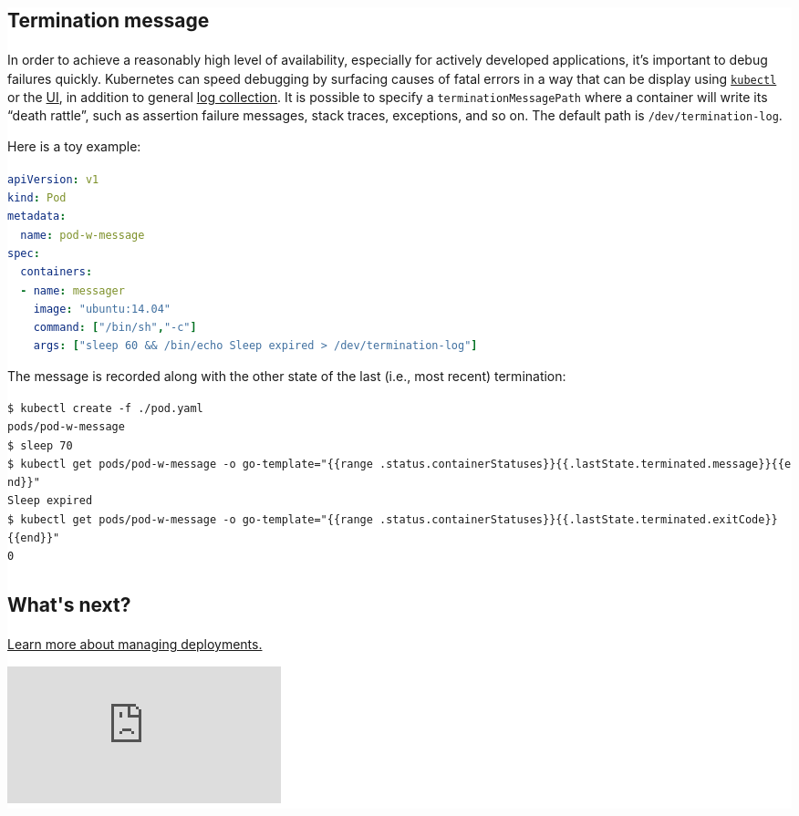 ## Termination message

In order to achieve a reasonably high level of availability, especially for actively developed applications, it’s important to debug failures quickly. Kubernetes can speed debugging by surfacing causes of fatal errors in a way that can be display using [`kubectl`](kubectl/kubectl.md) or the [UI](ui.md), in addition to general [log collection](logging.md). It is possible to specify a `terminationMessagePath` where a container will write its “death rattle”, such as assertion failure messages, stack traces, exceptions, and so on. The default path is `/dev/termination-log`.

Here is a toy example:

```yaml
apiVersion: v1
kind: Pod
metadata:
  name: pod-w-message
spec:
  containers:
  - name: messager
    image: "ubuntu:14.04"
    command: ["/bin/sh","-c"]
    args: ["sleep 60 && /bin/echo Sleep expired > /dev/termination-log"]
```

The message is recorded along with the other state of the last (i.e., most recent) termination:

```console
$ kubectl create -f ./pod.yaml
pods/pod-w-message
$ sleep 70
$ kubectl get pods/pod-w-message -o go-template="{{range .status.containerStatuses}}{{.lastState.terminated.message}}{{end}}"
Sleep expired
$ kubectl get pods/pod-w-message -o go-template="{{range .status.containerStatuses}}{{.lastState.terminated.exitCode}}{{end}}"
0
```

## What's next?

[Learn more about managing deployments.](managing-deployments.md)



[![Analytics](https://kubernetes-site.appspot.com/UA-36037335-10/GitHub/docs/user-guide/production-pods.md?pixel)]()

